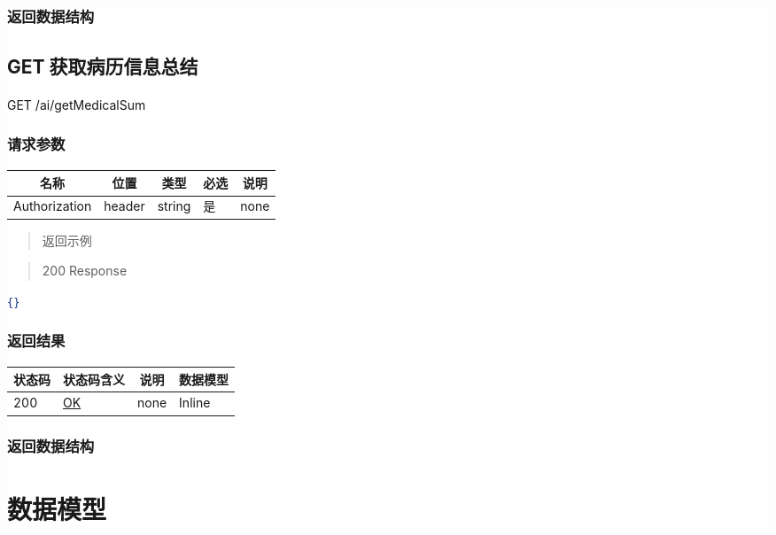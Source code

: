 ### 返回数据结构

## GET 获取病历信息总结

GET /ai/getMedicalSum

### 请求参数

|名称|位置|类型|必选|说明|
|---|---|---|---|---|
|Authorization|header|string| 是 |none|

> 返回示例

> 200 Response

```json
{}
```

### 返回结果

|状态码|状态码含义|说明|数据模型|
|---|---|---|---|
|200|[OK](https://tools.ietf.org/html/rfc7231#section-6.3.1)|none|Inline|

### 返回数据结构

# 数据模型

